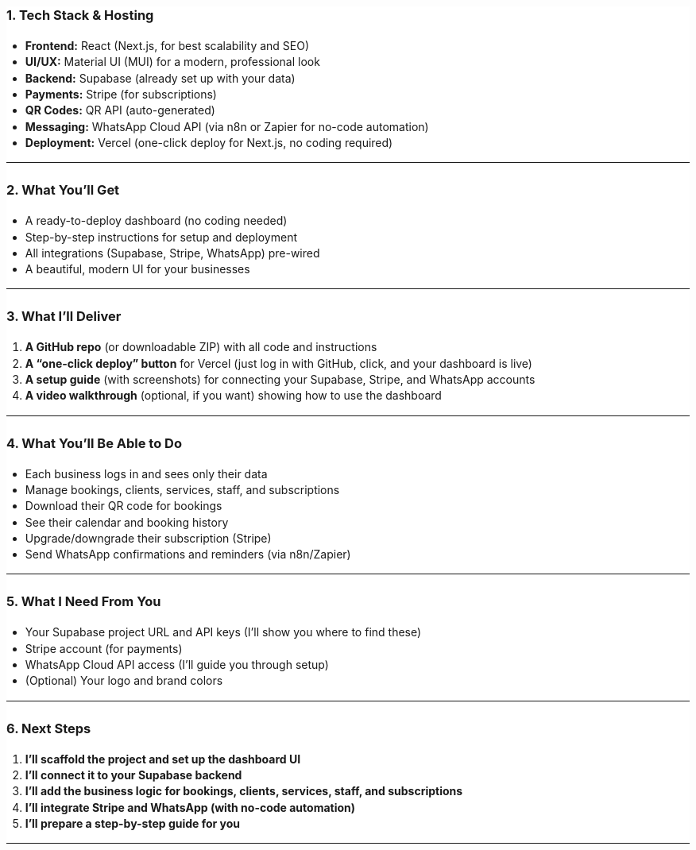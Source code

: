 ### 1. **Tech Stack & Hosting**
- **Frontend:** React (Next.js, for best scalability and SEO)
- **UI/UX:** Material UI (MUI) for a modern, professional look
- **Backend:** Supabase (already set up with your data)
- **Payments:** Stripe (for subscriptions)
- **QR Codes:** QR API (auto-generated)
- **Messaging:** WhatsApp Cloud API (via n8n or Zapier for no-code automation)
- **Deployment:** Vercel (one-click deploy for Next.js, no coding required)

---

### 2. **What You’ll Get**
- A ready-to-deploy dashboard (no coding needed)
- Step-by-step instructions for setup and deployment
- All integrations (Supabase, Stripe, WhatsApp) pre-wired
- A beautiful, modern UI for your businesses

---

### 3. **What I’ll Deliver**
1. **A GitHub repo** (or downloadable ZIP) with all code and instructions
2. **A “one-click deploy” button** for Vercel (just log in with GitHub, click, and your dashboard is live)
3. **A setup guide** (with screenshots) for connecting your Supabase, Stripe, and WhatsApp accounts
4. **A video walkthrough** (optional, if you want) showing how to use the dashboard

---

### 4. **What You’ll Be Able to Do**
- Each business logs in and sees only their data
- Manage bookings, clients, services, staff, and subscriptions
- Download their QR code for bookings
- See their calendar and booking history
- Upgrade/downgrade their subscription (Stripe)
- Send WhatsApp confirmations and reminders (via n8n/Zapier)

---

### 5. **What I Need From You**
- Your Supabase project URL and API keys (I’ll show you where to find these)
- Stripe account (for payments)
- WhatsApp Cloud API access (I’ll guide you through setup)
- (Optional) Your logo and brand colors

---

### 6. **Next Steps**
1. **I’ll scaffold the project and set up the dashboard UI**
2. **I’ll connect it to your Supabase backend**
3. **I’ll add the business logic for bookings, clients, services, staff, and subscriptions**
4. **I’ll integrate Stripe and WhatsApp (with no-code automation)**
5. **I’ll prepare a step-by-step guide for you**

---